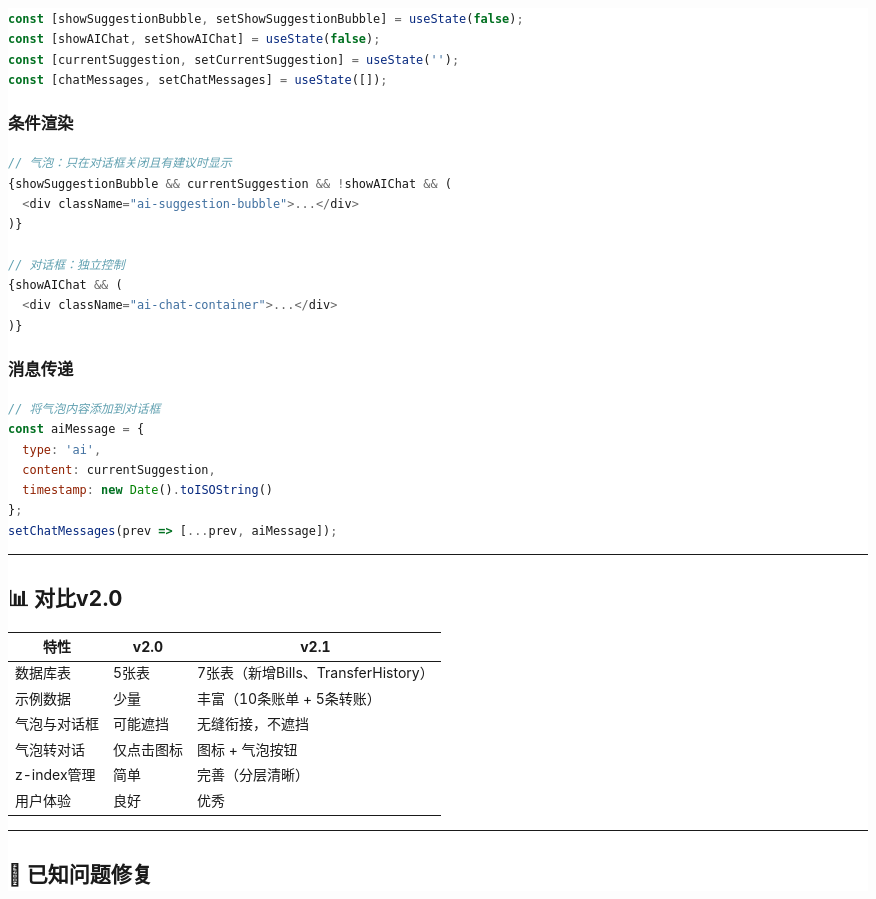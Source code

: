 ```javascript
const [showSuggestionBubble, setShowSuggestionBubble] = useState(false);
const [showAIChat, setShowAIChat] = useState(false);
const [currentSuggestion, setCurrentSuggestion] = useState('');
const [chatMessages, setChatMessages] = useState([]);
```

### 条件渲染

```javascript
// 气泡：只在对话框关闭且有建议时显示
{showSuggestionBubble && currentSuggestion && !showAIChat && (
  <div className="ai-suggestion-bubble">...</div>
)}

// 对话框：独立控制
{showAIChat && (
  <div className="ai-chat-container">...</div>
)}
```

### 消息传递

```javascript
// 将气泡内容添加到对话框
const aiMessage = {
  type: 'ai',
  content: currentSuggestion,
  timestamp: new Date().toISOString()
};
setChatMessages(prev => [...prev, aiMessage]);
```

---

## 📊 对比v2.0

| 特性 | v2.0 | v2.1 |
|------|------|------|
| 数据库表 | 5张表 | 7张表（新增Bills、TransferHistory） |
| 示例数据 | 少量 | 丰富（10条账单 + 5条转账） |
| 气泡与对话框 | 可能遮挡 | 无缝衔接，不遮挡 |
| 气泡转对话 | 仅点击图标 | 图标 + 气泡按钮 |
| z-index管理 | 简单 | 完善（分层清晰） |
| 用户体验 | 良好 | 优秀 |

---

## 🐛 已知问题修复
